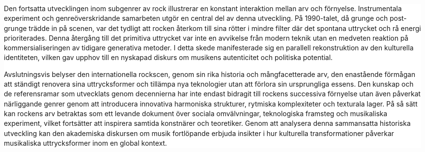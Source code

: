 Den fortsatta utvecklingen inom subgenrer av rock illustrerar en konstant interaktion mellan arv och
förnyelse. Instrumentala experiment och genreöverskridande samarbeten utgör en central del av denna
utveckling. På 1990-talet, då grunge och post-grunge trädde in på scenen, var det tydligt att rocken
återkom till sina rötter i mindre filter där det spontana uttrycket och rå energi prioriterades.
Denna återgång till det primitiva uttrycket var inte en avvikelse från modern teknik utan en
medveten reaktion på kommersialiseringen av tidigare generativa metoder. I detta skede manifesterade
sig en parallell rekonstruktion av den kulturella identiteten, vilken gav upphov till en nyskapad
diskurs om musikens autenticitet och politiska potential.

Avslutningsvis belyser den internationella rockscen, genom sin rika historia och mångfacetterade
arv, den enastående förmågan att ständigt renovera sina uttrycksformer och tillämpa nya teknologier
utan att förlora sin ursprungliga essens. Den kunskap och de referensramar som utvecklats genom
decennierna har inte endast bidragit till rockens successiva förnyelse utan även påverkat
närliggande genrer genom att introducera innovativa harmoniska strukturer, rytmiska komplexiteter
och texturala lager. På så sätt kan rockens arv betraktas som ett levande dokument över sociala
omvälvningar, teknologiska framsteg och musikaliska experiment, vilket fortsätter att inspirera
samtida konstnärer och teoretiker. Genom att analysera denna sammansatta historiska utveckling kan
den akademiska diskursen om musik fortlöpande erbjuda insikter i hur kulturella transformationer
påverkar musikaliska uttrycksformer inom en global kontext.
